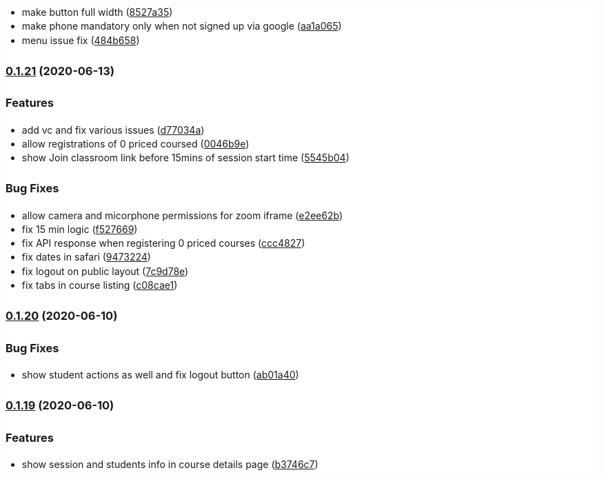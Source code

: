 * make button full width ([8527a35](https://github.com/Kayr-Technologies-Private-Limited/OutCampus/commit/8527a35283b9ddc7f4c866a9bc14f878163d6313))
* make phone mandatory only when not signed up via google ([aa1a065](https://github.com/Kayr-Technologies-Private-Limited/OutCampus/commit/aa1a06517489064cfe7deb070b181aa89aa46a63))
* menu issue fix ([484b658](https://github.com/Kayr-Technologies-Private-Limited/OutCampus/commit/484b65851ae67d7762377d8475694fc7104ec29e))

### [0.1.21](https://github.com/Kayr-Technologies-Private-Limited/OutCampus/compare/v0.1.20...v0.1.21) (2020-06-13)


### Features

* add vc and fix various issues ([d77034a](https://github.com/Kayr-Technologies-Private-Limited/OutCampus/commit/d77034a457f287202235f5f4f02cf414f8674dcf))
* allow registrations of 0 priced coursed ([0046b9e](https://github.com/Kayr-Technologies-Private-Limited/OutCampus/commit/0046b9e6bf2919fca4f6680c6827693a076406d2))
* show Join classroom link before 15mins of session start time ([5545b04](https://github.com/Kayr-Technologies-Private-Limited/OutCampus/commit/5545b049a19a905c883224a747c0d7a1fcea7690))


### Bug Fixes

* allow camera and micorphone permissions for zoom iframe ([e2ee62b](https://github.com/Kayr-Technologies-Private-Limited/OutCampus/commit/e2ee62b2ceac87953d7b73f8e6006ed477207709))
* fix 15 min logic ([f527669](https://github.com/Kayr-Technologies-Private-Limited/OutCampus/commit/f527669055e8098a85938e5e35c401b8f15e1d6f))
* fix API response when registering 0 priced courses ([ccc4827](https://github.com/Kayr-Technologies-Private-Limited/OutCampus/commit/ccc4827a2e07ca9879dfc0cadf14aa59c94cdddd))
* fix dates in safari ([9473224](https://github.com/Kayr-Technologies-Private-Limited/OutCampus/commit/9473224168808f9aae9c67bee15cc964acd0bb23))
* fix logout on public layout ([7c9d78e](https://github.com/Kayr-Technologies-Private-Limited/OutCampus/commit/7c9d78e5bf0a9f9d4bb955bab73b35662d31297f))
* fix tabs in course listing ([c08cae1](https://github.com/Kayr-Technologies-Private-Limited/OutCampus/commit/c08cae123c6127e0d3b602eb283e9e69954d48a6))

### [0.1.20](https://github.com/Kayr-Technologies-Private-Limited/OutCampus/compare/v0.1.19...v0.1.20) (2020-06-10)


### Bug Fixes

* show student actions as well and fix logout button ([ab01a40](https://github.com/Kayr-Technologies-Private-Limited/OutCampus/commit/ab01a4087789aaea1bea0db093c89f7a60482d0b))

### [0.1.19](https://github.com/Kayr-Technologies-Private-Limited/OutCampus/compare/v0.1.18...v0.1.19) (2020-06-10)


### Features

* show session and students info in course details page ([b3746c7](https://github.com/Kayr-Technologies-Private-Limited/OutCampus/commit/b3746c737d725d32d464a0760c1472b5f6ed60e5))
